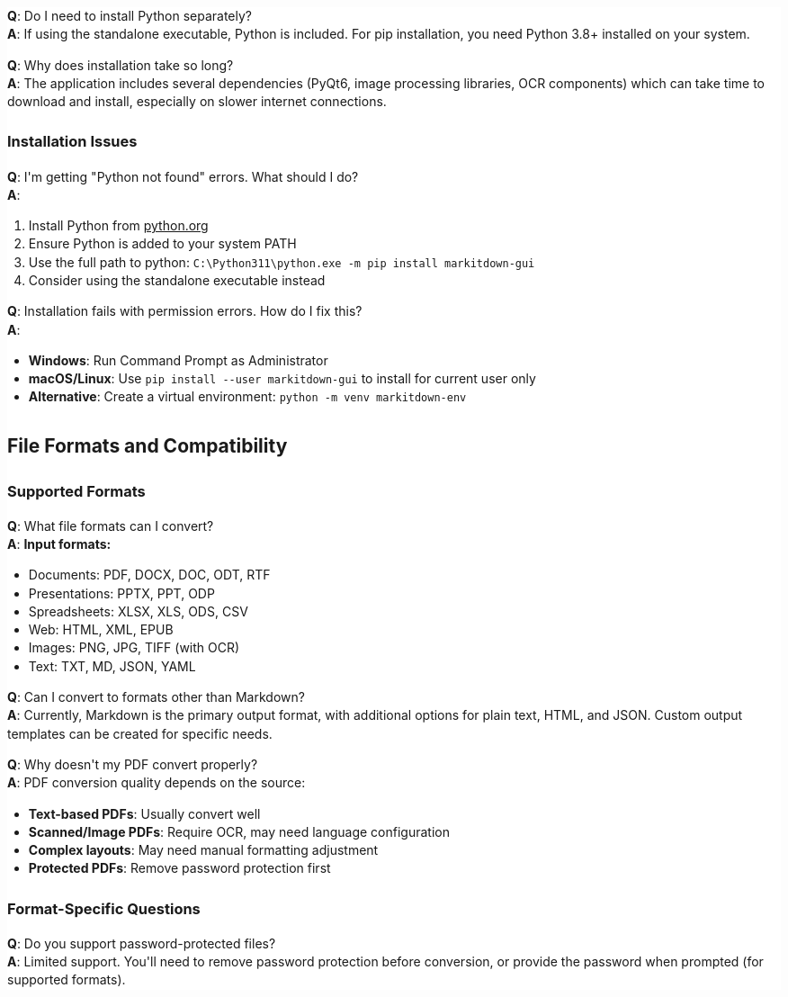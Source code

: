 **Q**: Do I need to install Python separately?  
**A**: If using the standalone executable, Python is included. For pip installation, you need Python 3.8+ installed on your system.

**Q**: Why does installation take so long?  
**A**: The application includes several dependencies (PyQt6, image processing libraries, OCR components) which can take time to download and install, especially on slower internet connections.

### Installation Issues

**Q**: I'm getting "Python not found" errors. What should I do?  
**A**: 
1. Install Python from [python.org](https://python.org)
2. Ensure Python is added to your system PATH
3. Use the full path to python: `C:\Python311\python.exe -m pip install markitdown-gui`
4. Consider using the standalone executable instead

**Q**: Installation fails with permission errors. How do I fix this?  
**A**: 
- **Windows**: Run Command Prompt as Administrator
- **macOS/Linux**: Use `pip install --user markitdown-gui` to install for current user only
- **Alternative**: Create a virtual environment: `python -m venv markitdown-env`

## File Formats and Compatibility

### Supported Formats

**Q**: What file formats can I convert?  
**A**: **Input formats:**
- Documents: PDF, DOCX, DOC, ODT, RTF
- Presentations: PPTX, PPT, ODP
- Spreadsheets: XLSX, XLS, ODS, CSV
- Web: HTML, XML, EPUB
- Images: PNG, JPG, TIFF (with OCR)
- Text: TXT, MD, JSON, YAML

**Q**: Can I convert to formats other than Markdown?  
**A**: Currently, Markdown is the primary output format, with additional options for plain text, HTML, and JSON. Custom output templates can be created for specific needs.

**Q**: Why doesn't my PDF convert properly?  
**A**: PDF conversion quality depends on the source:
- **Text-based PDFs**: Usually convert well
- **Scanned/Image PDFs**: Require OCR, may need language configuration
- **Complex layouts**: May need manual formatting adjustment
- **Protected PDFs**: Remove password protection first

### Format-Specific Questions

**Q**: Do you support password-protected files?  
**A**: Limited support. You'll need to remove password protection before conversion, or provide the password when prompted (for supported formats).
